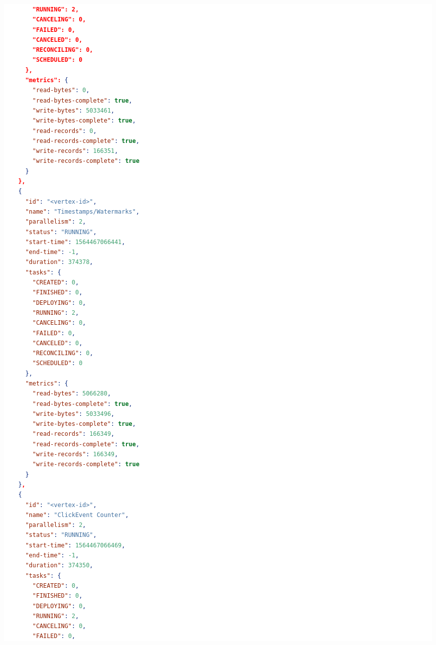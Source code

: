 ```json
        "RUNNING": 2,
        "CANCELING": 0,
        "FAILED": 0,
        "CANCELED": 0,
        "RECONCILING": 0,
        "SCHEDULED": 0
      },
      "metrics": {
        "read-bytes": 0,
        "read-bytes-complete": true,
        "write-bytes": 5033461,
        "write-bytes-complete": true,
        "read-records": 0,
        "read-records-complete": true,
        "write-records": 166351,
        "write-records-complete": true
      }
    },
    {
      "id": "<vertex-id>",
      "name": "Timestamps/Watermarks",
      "parallelism": 2,
      "status": "RUNNING",
      "start-time": 1564467066441,
      "end-time": -1,
      "duration": 374378,
      "tasks": {
        "CREATED": 0,
        "FINISHED": 0,
        "DEPLOYING": 0,
        "RUNNING": 2,
        "CANCELING": 0,
        "FAILED": 0,
        "CANCELED": 0,
        "RECONCILING": 0,
        "SCHEDULED": 0
      },
      "metrics": {
        "read-bytes": 5066280,
        "read-bytes-complete": true,
        "write-bytes": 5033496,
        "write-bytes-complete": true,
        "read-records": 166349,
        "read-records-complete": true,
        "write-records": 166349,
        "write-records-complete": true
      }
    },
    {
      "id": "<vertex-id>",
      "name": "ClickEvent Counter",
      "parallelism": 2,
      "status": "RUNNING",
      "start-time": 1564467066469,
      "end-time": -1,
      "duration": 374350,
      "tasks": {
        "CREATED": 0,
        "FINISHED": 0,
        "DEPLOYING": 0,
        "RUNNING": 2,
        "CANCELING": 0,
        "FAILED": 0,
```